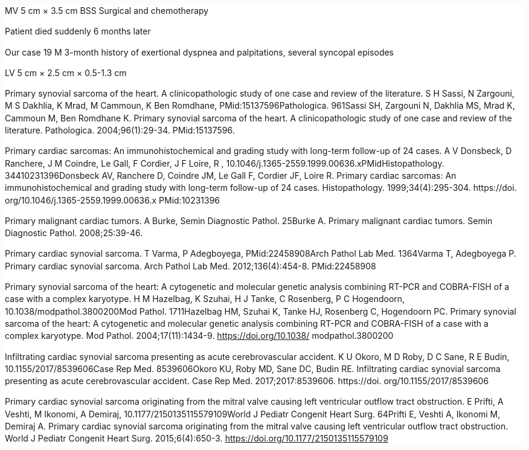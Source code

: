 MV 
5 cm × 3.5 cm 
BSS 
Surgical and 
chemotherapy 

Patient died suddenly 6 
months later 

Our case 
19 
M 
3-month history of 
exertional dyspnea and 
palpitations, several 
syncopal episodes 

LV 
5 cm × 2.5 cm × 
0.5-1.3 cm 



Primary synovial sarcoma of the heart. A clinicopathologic study of one case and review of the literature. S H Sassi, N Zargouni, M S Dakhlia, K Mrad, M Cammoun, K Ben Romdhane, PMid:15137596Pathologica. 961Sassi SH, Zargouni N, Dakhlia MS, Mrad K, Cammoun M, Ben Romdhane K. Primary synovial sarcoma of the heart. A clinicopathologic study of one case and review of the literature. Pathologica. 2004;96(1):29-34. PMid:15137596.

Primary cardiac sarcomas: An immunohistochemical and grading study with long-term follow-up of 24 cases. A V Donsbeck, D Ranchere, J M Coindre, Le Gall, F Cordier, J F Loire, R , 10.1046/j.1365-2559.1999.00636.xPMidHistopathology. 34410231396Donsbeck AV, Ranchere D, Coindre JM, Le Gall F, Cordier JF, Loire R. Primary cardiac sarcomas: An immunohistochemical and grading study with long-term follow-up of 24 cases. Histopathology. 1999;34(4):295-304. https://doi. org/10.1046/j.1365-2559.1999.00636.x PMid:10231396

Primary malignant cardiac tumors. A Burke, Semin Diagnostic Pathol. 25Burke A. Primary malignant cardiac tumors. Semin Diagnostic Pathol. 2008;25:39-46.

Primary cardiac synovial sarcoma. T Varma, P Adegboyega, PMid:22458908Arch Pathol Lab Med. 1364Varma T, Adegboyega P. Primary cardiac synovial sarcoma. Arch Pathol Lab Med. 2012;136(4):454-8. PMid:22458908

Primary synovial sarcoma of the heart: A cytogenetic and molecular genetic analysis combining RT-PCR and COBRA-FISH of a case with a complex karyotype. H M Hazelbag, K Szuhai, H J Tanke, C Rosenberg, P C Hogendoorn, 10.1038/modpathol.3800200Mod Pathol. 1711Hazelbag HM, Szuhai K, Tanke HJ, Rosenberg C, Hogendoorn PC. Primary synovial sarcoma of the heart: A cytogenetic and molecular genetic analysis combining RT-PCR and COBRA-FISH of a case with a complex karyotype. Mod Pathol. 2004;17(11):1434-9. https://doi.org/10.1038/ modpathol.3800200

Infiltrating cardiac synovial sarcoma presenting as acute cerebrovascular accident. K U Okoro, M D Roby, D C Sane, R E Budin, 10.1155/2017/8539606Case Rep Med. 8539606Okoro KU, Roby MD, Sane DC, Budin RE. Infiltrating cardiac synovial sarcoma presenting as acute cerebrovascular accident. Case Rep Med. 2017;2017:8539606. https://doi. org/10.1155/2017/8539606

Primary cardiac synovial sarcoma originating from the mitral valve causing left ventricular outflow tract obstruction. E Prifti, A Veshti, M Ikonomi, A Demiraj, 10.1177/2150135115579109World J Pediatr Congenit Heart Surg. 64Prifti E, Veshti A, Ikonomi M, Demiraj A. Primary cardiac synovial sarcoma originating from the mitral valve causing left ventricular outflow tract obstruction. World J Pediatr Congenit Heart Surg. 2015;6(4):650-3. https://doi.org/10.1177/2150135115579109
